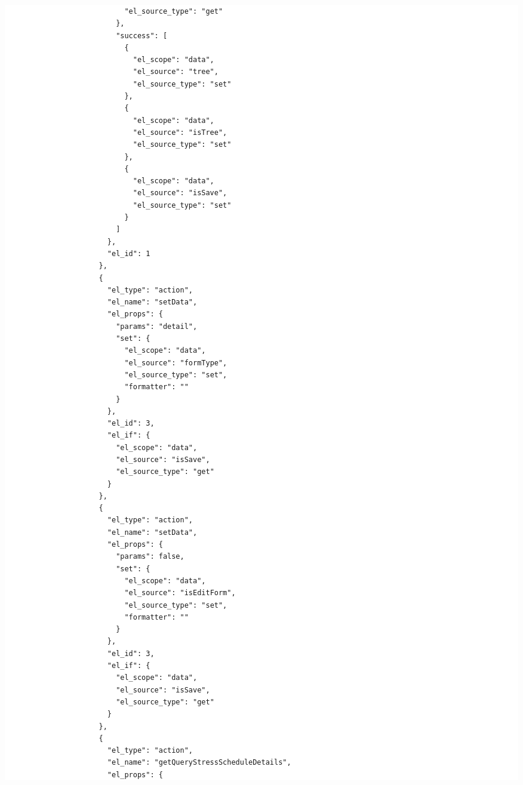                                 "el_source_type": "get"
                              },
                              "success": [
                                {
                                  "el_scope": "data",
                                  "el_source": "tree",
                                  "el_source_type": "set"
                                },
                                {
                                  "el_scope": "data",
                                  "el_source": "isTree",
                                  "el_source_type": "set"
                                },
                                {
                                  "el_scope": "data",
                                  "el_source": "isSave",
                                  "el_source_type": "set"
                                }
                              ]
                            },
                            "el_id": 1
                          },
                          {
                            "el_type": "action",
                            "el_name": "setData",
                            "el_props": {
                              "params": "detail",
                              "set": {
                                "el_scope": "data",
                                "el_source": "formType",
                                "el_source_type": "set",
                                "formatter": ""
                              }
                            },
                            "el_id": 3,
                            "el_if": {
                              "el_scope": "data",
                              "el_source": "isSave",
                              "el_source_type": "get"
                            }
                          },
                          {
                            "el_type": "action",
                            "el_name": "setData",
                            "el_props": {
                              "params": false,
                              "set": {
                                "el_scope": "data",
                                "el_source": "isEditForm",
                                "el_source_type": "set",
                                "formatter": ""
                              }
                            },
                            "el_id": 3,
                            "el_if": {
                              "el_scope": "data",
                              "el_source": "isSave",
                              "el_source_type": "get"
                            }
                          },
                          {
                            "el_type": "action",
                            "el_name": "getQueryStressScheduleDetails",
                            "el_props": {